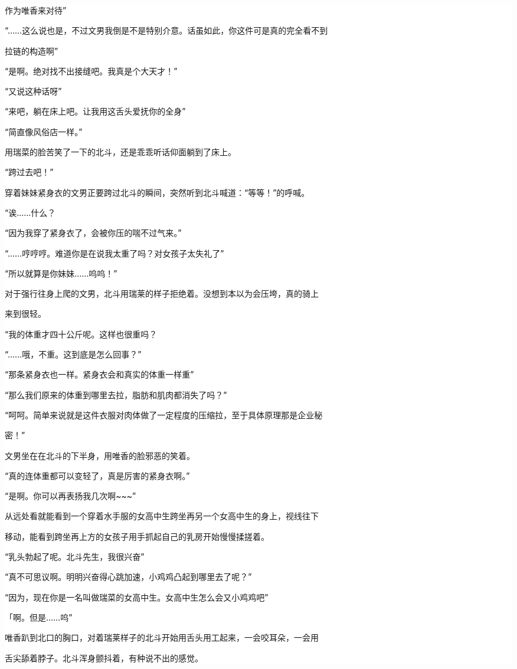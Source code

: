 作为唯香来对待”

“……这么说也是，不过文男我倒是不是特别介意。话虽如此，你这件可是真的完全看不到

拉链的构造啊”

“是啊。绝对找不出接缝吧。我真是个大天才！”

“又说这种话呀”

“来吧，躺在床上吧。让我用这舌头爱抚你的全身”

“简直像风俗店一样。”

用瑞菜的脸苦笑了一下的北斗，还是乖乖听话仰面躺到了床上。

“跨过去吧！”

穿着妹妹紧身衣的文男正要跨过北斗的瞬间，突然听到北斗喊道：“等等！”的呼喊。

“诶……什么？

“因为我穿了紧身衣了，会被你压的喘不过气来。”

“……哼哼哼。难道你是在说我太重了吗？对女孩子太失礼了”

“所以就算是你妹妹……呜呜！”

对于强行往身上爬的文男，北斗用瑞莱的样子拒绝着。没想到本以为会压垮，真的骑上

来到很轻。

“我的体重才四十公斤呢。这样也很重吗？

“……哦，不重。这到底是怎么回事？”

“那条紧身衣也一样。紧身衣会和真实的体重一样重”

“那么我们原来的体重到哪里去拉，脂肪和肌肉都消失了吗？”

“呵呵。简单来说就是这件衣服对肉体做了一定程度的压缩拉，至于具体原理那是企业秘

密！”

文男坐在在北斗的下半身，用唯香的脸邪恶的笑着。

“真的连体重都可以变轻了，真是厉害的紧身衣啊。”

“是啊。你可以再表扬我几次啊~~~”

从远处看就能看到一个穿着水手服的女高中生跨坐再另一个女高中生的身上，视线往下

移动，能看到跨坐再上方的女孩子用手抓起自己的乳房开始慢慢揉搓着。

“乳头勃起了呢。北斗先生，我很兴奋”

“真不可思议啊。明明兴奋得心跳加速，小鸡鸡凸起到哪里去了呢？”

“因为，现在你是一名叫做瑞菜的女高中生。女高中生怎么会又小鸡鸡吧”

「啊。但是……呜”

唯香趴到北口的胸口，对着瑞莱样子的北斗开始用舌头用工起来，一会咬耳朵，一会用

舌尖舔着脖子。北斗浑身颤抖着，有种说不出的感觉。
